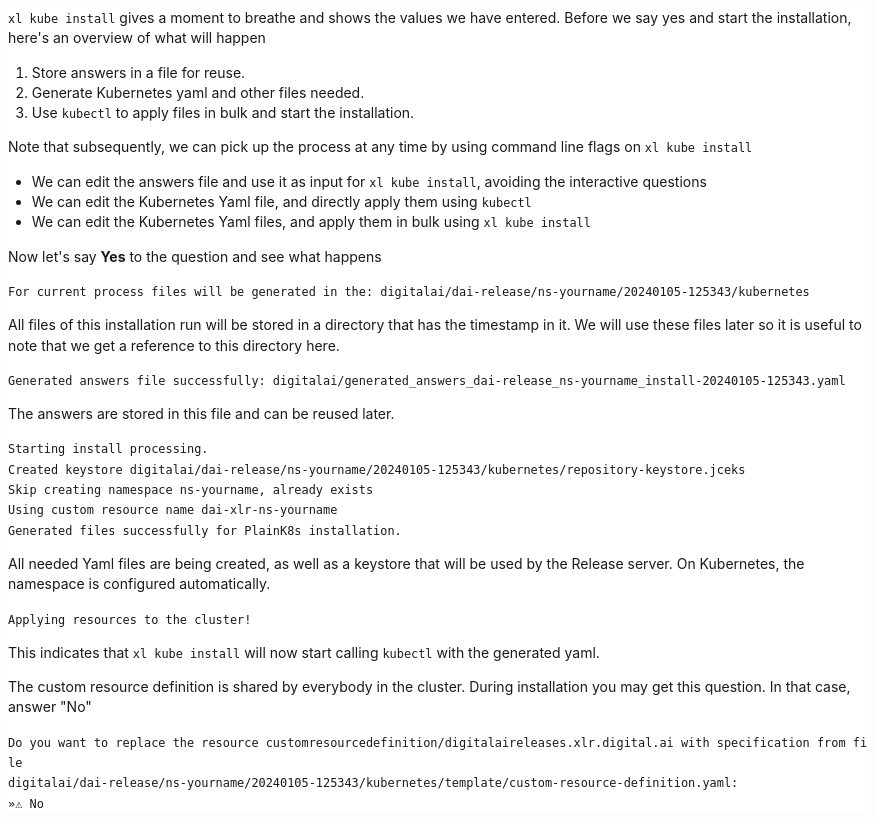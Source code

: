 `xl kube install` gives a moment to breathe and shows the values we have entered. Before we say yes and start the installation, here's an overview of what will happen

1. Store answers in a file for reuse.
2. Generate Kubernetes yaml and other files needed.
3. Use `kubectl` to apply files in bulk and start the installation.

Note that subsequently, we can pick up the process at any time by using command line flags on `xl kube install`

* We can edit the answers file and use it as input for `xl kube install`, avoiding the interactive questions
* We can edit the Kubernetes Yaml file, and directly apply them using `kubectl`
* We can edit the Kubernetes Yaml files, and apply them in bulk using `xl kube install`

Now let's say **Yes** to the question and see what happens

```
For current process files will be generated in the: digitalai/dai-release/ns-yourname/20240105-125343/kubernetes
```

All files of this installation run will be stored in a directory that has the timestamp in it. We will use these files later so it is useful to note that we get a reference to this directory here.

```
Generated answers file successfully: digitalai/generated_answers_dai-release_ns-yourname_install-20240105-125343.yaml
```

The answers are stored in this file and can be reused later.

```
Starting install processing.
Created keystore digitalai/dai-release/ns-yourname/20240105-125343/kubernetes/repository-keystore.jceks
Skip creating namespace ns-yourname, already exists
Using custom resource name dai-xlr-ns-yourname
Generated files successfully for PlainK8s installation.
```

All needed Yaml files are being created, as well as a keystore that will be used by the Release server.
On Kubernetes, the namespace is configured automatically.

```
Applying resources to the cluster!
```

This indicates that `xl kube install` will now start calling `kubectl` with the generated yaml. 

The custom resource definition is shared by everybody in the cluster. During installation  you may get this question. In that case, answer "No"

```
Do you want to replace the resource customresourcedefinition/digitalaireleases.xlr.digital.ai with specification from file
digitalai/dai-release/ns-yourname/20240105-125343/kubernetes/template/custom-resource-definition.yaml: 
»⚠️ No
```

